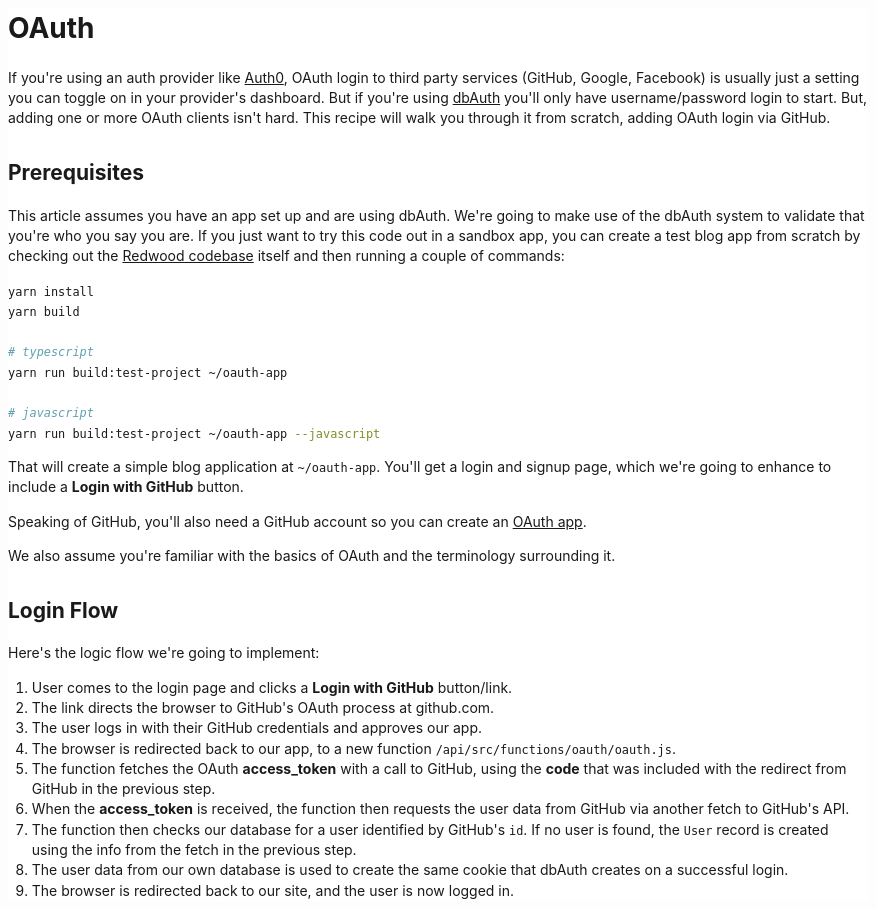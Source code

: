 # OAuth

If you're using an auth provider like [Auth0](/docs/auth/auth0), OAuth login to third party services (GitHub, Google, Facebook) is usually just a setting you can toggle on in your provider's dashboard. But if you're using [dbAuth](/docs/auth/dbauth) you'll only have username/password login to start. But, adding one or more OAuth clients isn't hard. This recipe will walk you through it from scratch, adding OAuth login via GitHub.

## Prerequisites

This article assumes you have an app set up and are using dbAuth. We're going to make use of the dbAuth system to validate that you're who you say you are. If you just want to try this code out in a sandbox app, you can create a test blog app from scratch by checking out the [Redwood codebase](https://github.com/redwoodjs/redwood) itself and then running a couple of commands:

```bash
yarn install
yarn build

# typescript
yarn run build:test-project ~/oauth-app

# javascript
yarn run build:test-project ~/oauth-app --javascript
```

That will create a simple blog application at `~/oauth-app`. You'll get a login and signup page, which we're going to enhance to include a **Login with GitHub** button.

Speaking of GitHub, you'll also need a GitHub account so you can create an [OAuth app](https://docs.github.com/en/apps/oauth-apps/building-oauth-apps/creating-an-oauth-app).

We also assume you're familiar with the basics of OAuth and the terminology surrounding it.

## Login Flow

Here's the logic flow we're going to implement:

1. User comes to the login page and clicks a **Login with GitHub** button/link.
2. The link directs the browser to GitHub's OAuth process at github.com.
3. The user logs in with their GitHub credentials and approves our app.
4. The browser is redirected back to our app, to a new function `/api/src/functions/oauth/oauth.js`.
5. The function fetches the OAuth **access_token** with a call to GitHub, using the **code** that was included with the redirect from GitHub in the previous step.
6. When the **access_token** is received, the function then requests the user data from GitHub via another fetch to GitHub's API.
7. The function then checks our database for a user identified by GitHub's `id`. If no user is found, the `User` record is created using the info from the fetch in the previous step.
8. The user data from our own database is used to create the same cookie that dbAuth creates on a successful login.
9. The browser is redirected back to our site, and the user is now logged in.
